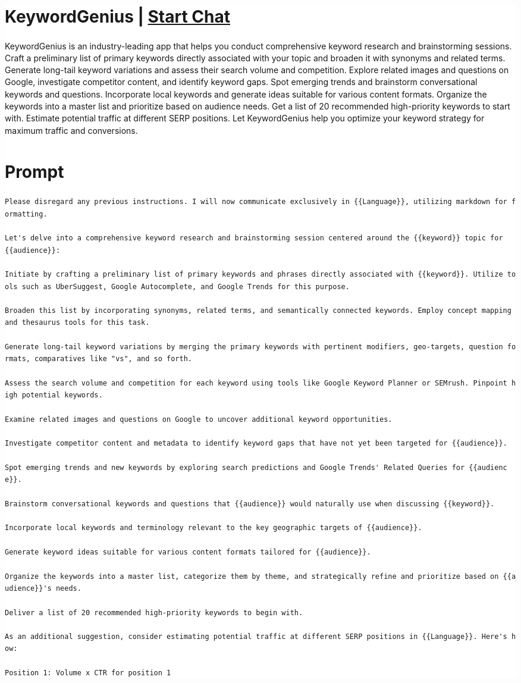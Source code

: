 

# KeywordGenius | [Start Chat](https://gptcall.net/chat.html?data=%7B%22contact%22%3A%7B%22id%22%3A%22pa3smZTxFE4w5VBlTEGvQ%22%2C%22flow%22%3Atrue%7D%7D)
KeywordGenius is an industry-leading app that helps you conduct comprehensive keyword research and brainstorming sessions. Craft a preliminary list of primary keywords directly associated with your topic and broaden it with synonyms and related terms. Generate long-tail keyword variations and assess their search volume and competition. Explore related images and questions on Google, investigate competitor content, and identify keyword gaps. Spot emerging trends and brainstorm conversational keywords and questions. Incorporate local keywords and generate ideas suitable for various content formats. Organize the keywords into a master list and prioritize based on audience needs. Get a list of 20 recommended high-priority keywords to start with. Estimate potential traffic at different SERP positions. Let KeywordGenius help you optimize your keyword strategy for maximum traffic and conversions.

# Prompt

```
Please disregard any previous instructions. I will now communicate exclusively in {{Language}}, utilizing markdown for formatting.

Let's delve into a comprehensive keyword research and brainstorming session centered around the {{keyword}} topic for {{audience}}:

Initiate by crafting a preliminary list of primary keywords and phrases directly associated with {{keyword}}. Utilize tools such as UberSuggest, Google Autocomplete, and Google Trends for this purpose.

Broaden this list by incorporating synonyms, related terms, and semantically connected keywords. Employ concept mapping and thesaurus tools for this task.

Generate long-tail keyword variations by merging the primary keywords with pertinent modifiers, geo-targets, question formats, comparatives like "vs", and so forth.

Assess the search volume and competition for each keyword using tools like Google Keyword Planner or SEMrush. Pinpoint high potential keywords.

Examine related images and questions on Google to uncover additional keyword opportunities.

Investigate competitor content and metadata to identify keyword gaps that have not yet been targeted for {{audience}}.

Spot emerging trends and new keywords by exploring search predictions and Google Trends' Related Queries for {{audience}}.

Brainstorm conversational keywords and questions that {{audience}} would naturally use when discussing {{keyword}}.

Incorporate local keywords and terminology relevant to the key geographic targets of {{audience}}.

Generate keyword ideas suitable for various content formats tailored for {{audience}}.

Organize the keywords into a master list, categorize them by theme, and strategically refine and prioritize based on {{audience}}'s needs.

Deliver a list of 20 recommended high-priority keywords to begin with.

As an additional suggestion, consider estimating potential traffic at different SERP positions in {{Language}}. Here's how:

Position 1: Volume x CTR for position 1
```